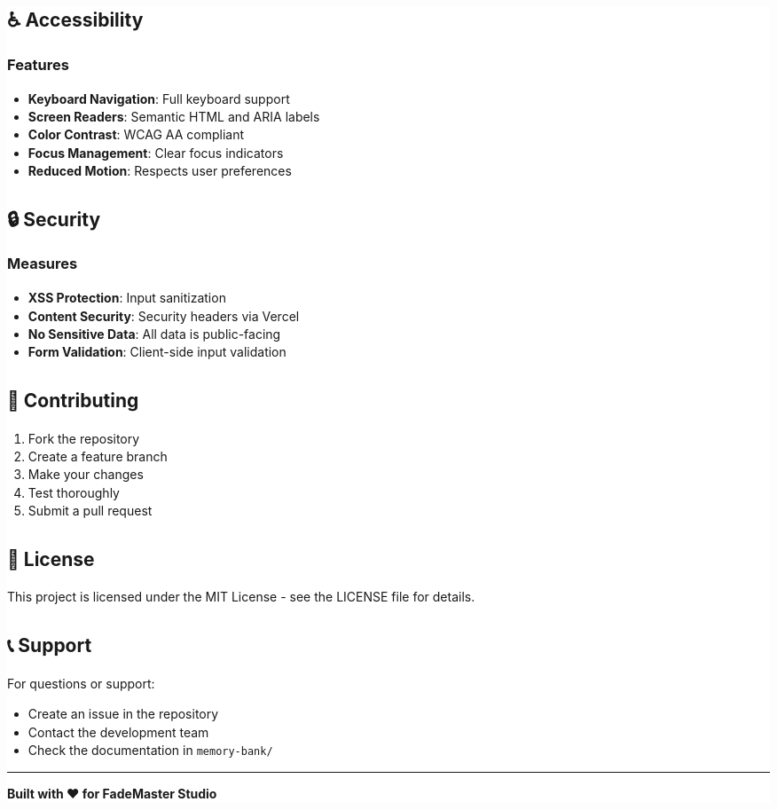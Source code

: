 ## ♿ Accessibility

### Features
- **Keyboard Navigation**: Full keyboard support
- **Screen Readers**: Semantic HTML and ARIA labels
- **Color Contrast**: WCAG AA compliant
- **Focus Management**: Clear focus indicators
- **Reduced Motion**: Respects user preferences

## 🔒 Security

### Measures
- **XSS Protection**: Input sanitization
- **Content Security**: Security headers via Vercel
- **No Sensitive Data**: All data is public-facing
- **Form Validation**: Client-side input validation

## 🤝 Contributing

1. Fork the repository
2. Create a feature branch
3. Make your changes
4. Test thoroughly
5. Submit a pull request

## 📄 License

This project is licensed under the MIT License - see the LICENSE file for details.

## 📞 Support

For questions or support:
- Create an issue in the repository
- Contact the development team
- Check the documentation in `memory-bank/`

---

**Built with ❤️ for FadeMaster Studio**